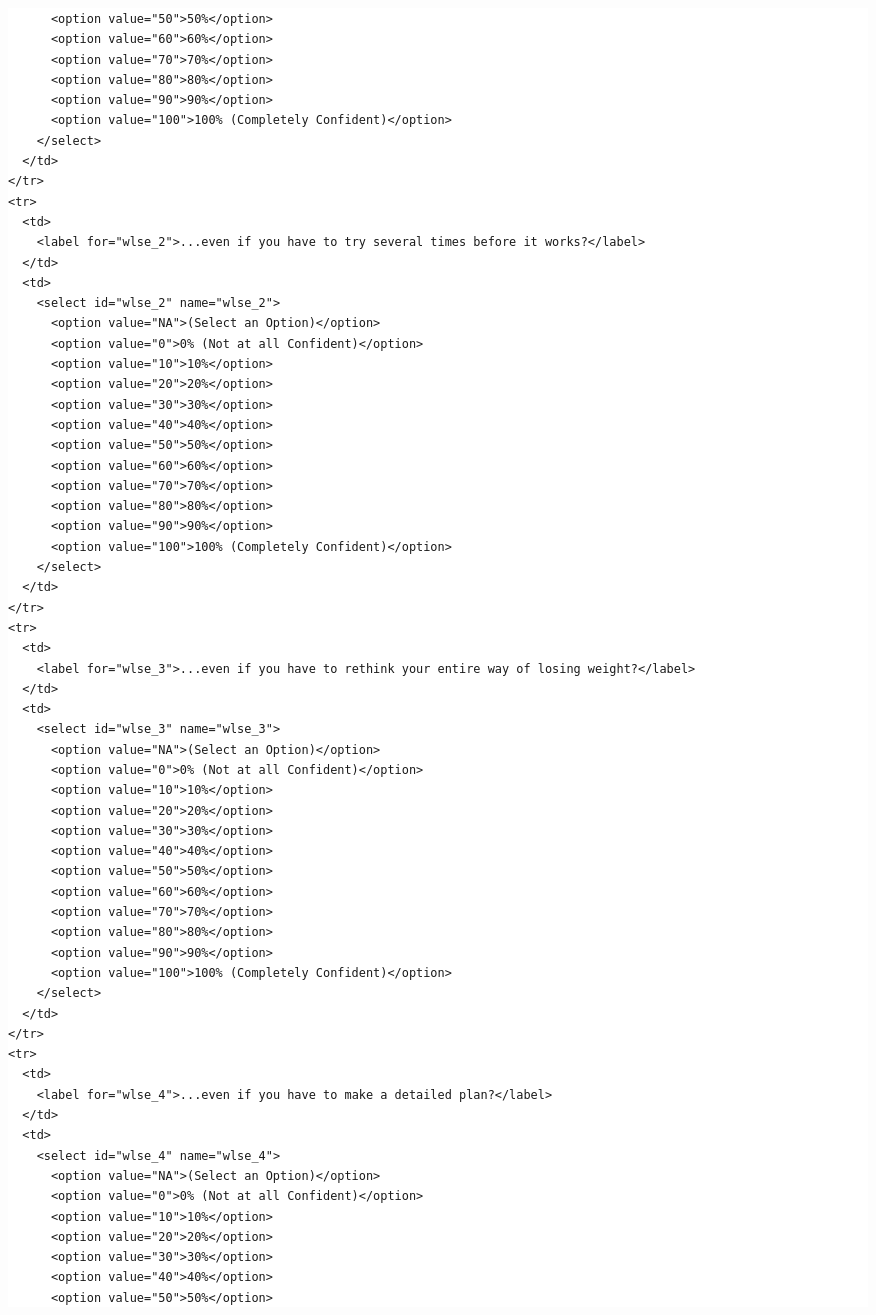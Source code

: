           <option value="50">50%</option>
          <option value="60">60%</option>
          <option value="70">70%</option>
          <option value="80">80%</option>
          <option value="90">90%</option>
          <option value="100">100% (Completely Confident)</option>
        </select>
      </td>
    </tr>
    <tr>
      <td>
        <label for="wlse_2">...even if you have to try several times before it works?</label>
      </td>
      <td>
        <select id="wlse_2" name="wlse_2">
          <option value="NA">(Select an Option)</option>
          <option value="0">0% (Not at all Confident)</option>
          <option value="10">10%</option>
          <option value="20">20%</option>
          <option value="30">30%</option>
          <option value="40">40%</option>
          <option value="50">50%</option>
          <option value="60">60%</option>
          <option value="70">70%</option>
          <option value="80">80%</option>
          <option value="90">90%</option>
          <option value="100">100% (Completely Confident)</option>
        </select>
      </td>
    </tr>
    <tr>
      <td>
        <label for="wlse_3">...even if you have to rethink your entire way of losing weight?</label>
      </td>
      <td>
        <select id="wlse_3" name="wlse_3">
          <option value="NA">(Select an Option)</option>
          <option value="0">0% (Not at all Confident)</option>
          <option value="10">10%</option>
          <option value="20">20%</option>
          <option value="30">30%</option>
          <option value="40">40%</option>
          <option value="50">50%</option>
          <option value="60">60%</option>
          <option value="70">70%</option>
          <option value="80">80%</option>
          <option value="90">90%</option>
          <option value="100">100% (Completely Confident)</option>
        </select>
      </td>
    </tr>
    <tr>
      <td>
        <label for="wlse_4">...even if you have to make a detailed plan?</label>
      </td>
      <td>
        <select id="wlse_4" name="wlse_4">
          <option value="NA">(Select an Option)</option>
          <option value="0">0% (Not at all Confident)</option>
          <option value="10">10%</option>
          <option value="20">20%</option>
          <option value="30">30%</option>
          <option value="40">40%</option>
          <option value="50">50%</option>